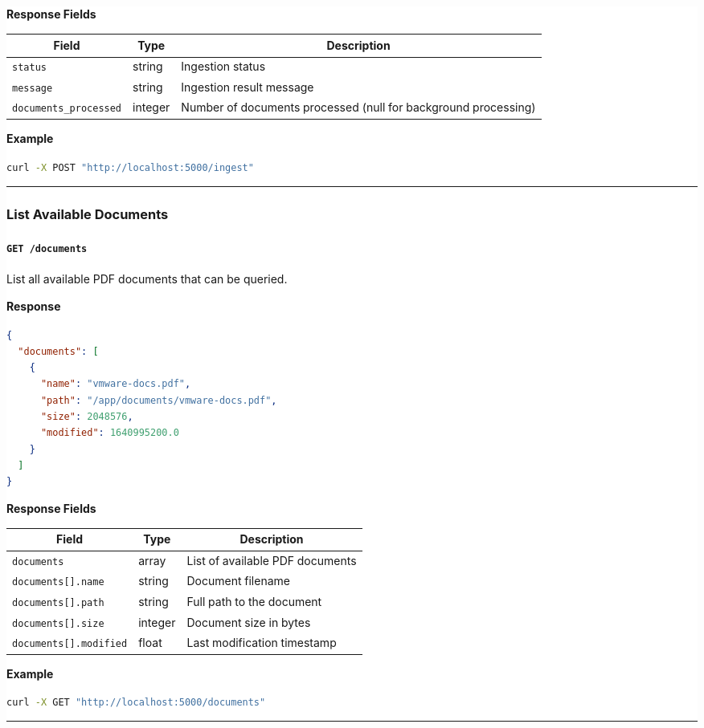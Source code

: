 **Response Fields**

| Field | Type | Description |
|-------|------|-------------|
| `status` | string | Ingestion status |
| `message` | string | Ingestion result message |
| `documents_processed` | integer | Number of documents processed (null for background processing) |

**Example**

```bash
curl -X POST "http://localhost:5000/ingest"
```

---

### List Available Documents

#### `GET /documents`

List all available PDF documents that can be queried.

**Response**

```json
{
  "documents": [
    {
      "name": "vmware-docs.pdf",
      "path": "/app/documents/vmware-docs.pdf",
      "size": 2048576,
      "modified": 1640995200.0
    }
  ]
}
```

**Response Fields**

| Field | Type | Description |
|-------|------|-------------|
| `documents` | array | List of available PDF documents |
| `documents[].name` | string | Document filename |
| `documents[].path` | string | Full path to the document |
| `documents[].size` | integer | Document size in bytes |
| `documents[].modified` | float | Last modification timestamp |

**Example**

```bash
curl -X GET "http://localhost:5000/documents"
```

---